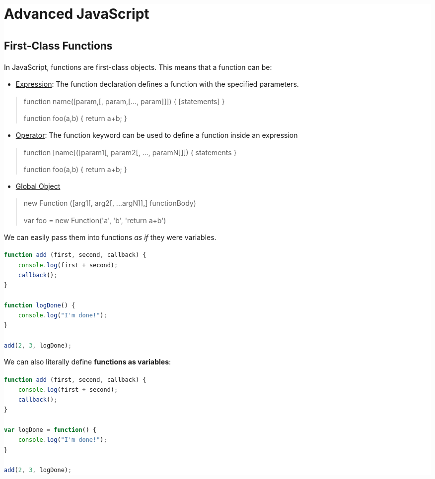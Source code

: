 # Advanced JavaScript

## First-Class Functions

In JavaScript, functions are first-class objects. This means that a function can be:

- [Expression](https://developer.mozilla.org/en-US/docs/Web/JavaScript/Reference/Statements/function): The function declaration defines a function with the specified parameters.

>  function name([param,[, param,[..., param]]]) {
>    [statements]
>  }
>
>  function foo(a,b) { return a+b; }

- [Operator](https://developer.mozilla.org/en-US/docs/Web/JavaScript/Reference/Operators/function): The function keyword can be used to define a function inside an expression

>  function [name]([param1[, param2[, ..., paramN]]]) {
>    statements
>  }
>
>  function foo(a,b) { return a+b; }

- [Global Object](https://developer.mozilla.org/en-US/docs/Web/JavaScript/Reference/Global_Objects/Function)

>  new Function ([arg1[, arg2[, ...argN]],] functionBody)
>
>  var foo = new Function('a', 'b', 'return a+b')

We can easily pass them into functions *as if* they were variables.

```js
function add (first, second, callback) {
    console.log(first + second);
    callback();
}

function logDone() {
    console.log("I'm done!");
}

add(2, 3, logDone);
```

We can also literally define **functions as variables**:

```js
function add (first, second, callback) {
    console.log(first + second);
    callback();
}

var logDone = function() {
    console.log("I'm done!");
}

add(2, 3, logDone);
```
